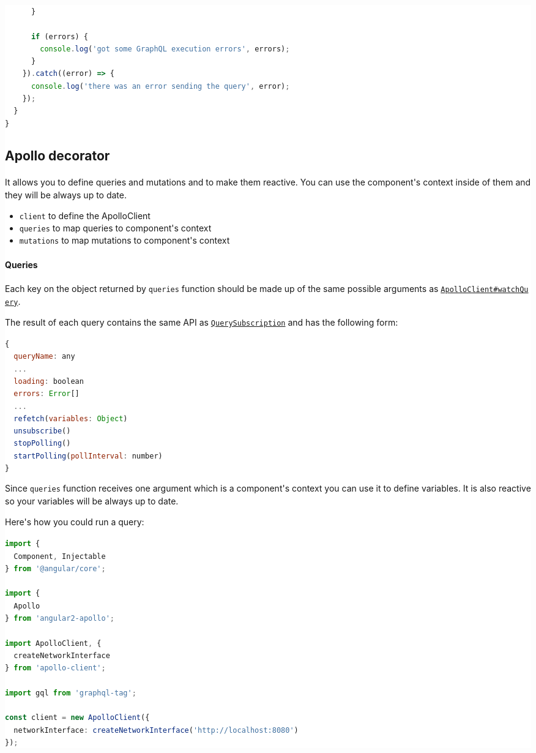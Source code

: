 ```ts
      }

      if (errors) {
        console.log('got some GraphQL execution errors', errors);
      }
    }).catch((error) => {
      console.log('there was an error sending the query', error);
    });
  }
}
```

<h2 id="apollo">Apollo decorator</h2>

It allows you to define queries and mutations and to make them reactive. You can use the component's context inside of them and they will be always up to date.

- `client` to define the ApolloClient
- `queries` to map queries to component's context
- `mutations` to map mutations to component's context

<h4 id="apollo-queries">Queries</h4>

Each key on the object returned by `queries` function should be made up of the same possible arguments as [`ApolloClient#watchQuery`](queries.html#watchQuery).

The result of each query contains the same API as [`QuerySubscription`](queries.html#QuerySubscription) and has the following form:

```js
{
  queryName: any
  ...
  loading: boolean
  errors: Error[]
  ...
  refetch(variables: Object)
  unsubscribe()
  stopPolling()
  startPolling(pollInterval: number)
}
```

Since `queries` function receives one argument which is a component's context you can use it to define variables.
It is also reactive so your variables will be always up to date.

Here's how you could run a query:

```ts
import {
  Component, Injectable
} from '@angular/core';

import {
  Apollo
} from 'angular2-apollo';

import ApolloClient, {
  createNetworkInterface
} from 'apollo-client';

import gql from 'graphql-tag';

const client = new ApolloClient({
  networkInterface: createNetworkInterface('http://localhost:8080')
});

```